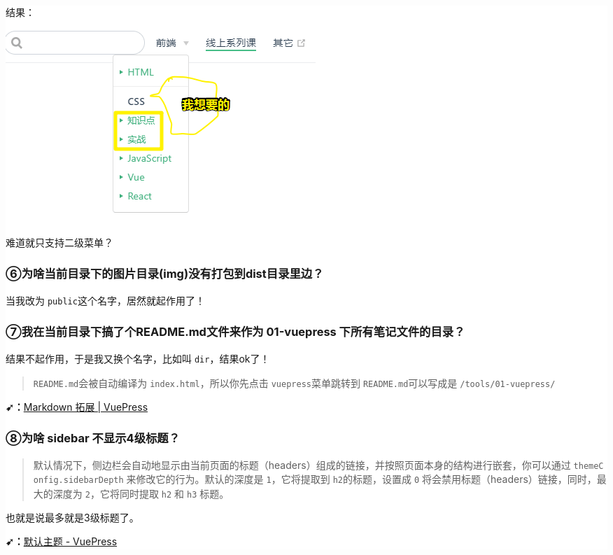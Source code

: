 结果：

![1565772741835](./public/01/1565772741835.png)

难道就只支持二级菜单？

### ⑥为啥当前目录下的图片目录(img)没有打包到dist目录里边？

当我改为 `public`这个名字，居然就起作用了！

### ⑦我在当前目录下搞了个README.md文件来作为 01-vuepress 下所有笔记文件的目录？

结果不起作用，于是我又换个名字，比如叫 `dir`，结果ok了！

> `README.md`会被自动编译为 `index.html`，所以你先点击 `vuepress`菜单跳转到 `README.md`可以写成是 `/tools/01-vuepress/`

**➹：**[Markdown 拓展 | VuePress](https://vuepress.vuejs.org/zh/guide/markdown.html#%E9%93%BE%E6%8E%A5)

### ⑧为啥 sidebar 不显示4级标题？

> 默认情况下，侧边栏会自动地显示由当前页面的标题（headers）组成的链接，并按照页面本身的结构进行嵌套，你可以通过 `themeConfig.sidebarDepth` 来修改它的行为。默认的深度是 `1`，它将提取到 `h2`的标题，设置成 `0` 将会禁用标题（headers）链接，同时，最大的深度为 `2`，它将同时提取 `h2` 和 `h3` 标题。

也就是说最多就是3级标题了。

**➹：**[默认主题 - VuePress](https://vuepress.vuejs.org/zh/default-theme-config/#%E5%B5%8C%E5%A5%97%E7%9A%84%E6%A0%87%E9%A2%98%E9%93%BE%E6%8E%A5)

